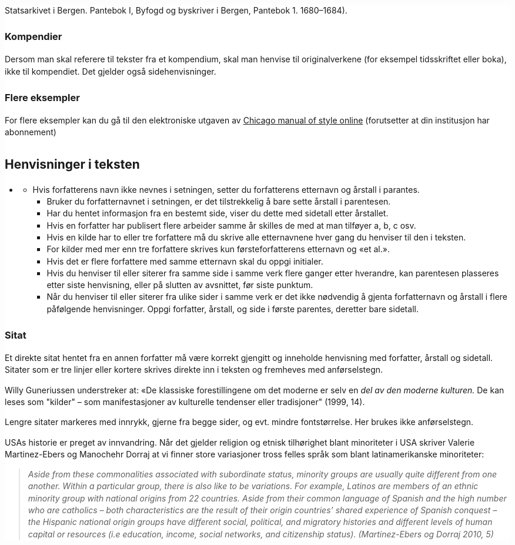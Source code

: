 Statsarkivet i Bergen. Pantebok I, Byfogd og byskriver i Bergen, Pantebok 1. 1680–1684).

### Kompendier

Dersom man skal referere til tekster fra et kompendium, skal man henvise til originalverkene (for eksempel tidsskriftet eller boka), ikke til kompendiet. Det gjelder også sidehenvisninger.

### Flere eksempler

For flere eksempler kan du gå til den elektroniske utgaven av [Chicago manual of style online](https://www.chicagomanualofstyle.org/book/ed17/part3/ch15/toc.html) (forutsetter at din institusjon har abonnement)

## Henvisninger i teksten

- - Hvis forfatterens navn ikke nevnes i setningen, setter du forfatterens etternavn og årstall i parantes.
    - Bruker du forfatternavnet i setningen, er det tilstrekkelig å bare sette årstall i parentesen.
    - Har du hentet informasjon fra en bestemt side, viser du dette med sidetall etter årstallet.
    - Hvis en forfatter har publisert flere arbeider samme år skilles de med at man tilføyer a, b, c osv.
    - Hvis en kilde har to eller tre forfattere må du skrive alle etternavnene hver gang du henviser til den i teksten.
    - For kilder med mer enn tre forfattere skrives kun førsteforfatterens etternavn og «et al.».
    - Hvis det er flere forfattere med samme etternavn skal du oppgi initialer.
    - Hvis du henviser til eller siterer fra samme side i samme verk flere ganger etter hverandre, kan parentesen plasseres etter siste henvisning, eller på slutten av avsnittet, før siste punktum.
    - Når du henviser til eller siterer fra ulike sider i samme verk er det ikke nødvendig å gjenta forfatternavn og årstall i flere påfølgende henvisninger. Oppgi forfatter, årstall, og side i første parentes, deretter bare sidetall.

### Sitat

Et direkte sitat hentet fra en annen forfatter må være korrekt gjengitt og inneholde henvisning med forfatter, årstall og sidetall. Sitater som er tre linjer eller kortere skrives direkte inn i teksten og fremheves med anførselstegn.

Willy Guneriussen understreker at: «De klassiske forestillingene om det moderne er selv en _del av den moderne kulturen._ De kan leses som "kilder" – som manifestasjoner av kulturelle tendenser eller tradisjoner" (1999, 14).

Lengre sitater markeres med innrykk, gjerne fra begge sider, og evt. mindre fontstørrelse. Her brukes ikke anførselstegn.

USAs historie er preget av innvandring. Når det gjelder religion og etnisk tilhørighet blant minoriteter i USA skriver Valerie Martinez-Ebers og Manochehr Dorraj at vi finner store variasjoner tross felles språk som blant latinamerikanske minoriteter:

> _Aside from these commonalities associated with subordinate status, minority groups are usually quite different from one another. Within a particular group, there is also like to be variations. For example, Latinos are members of an ethnic minority group with national origins from 22 countries. Aside from their common language of Spanish and the high number who are catholics – both characteristics are the result of their origin countries’ shared experience of Spanish conquest – the Hispanic national origin groups have different social, political, and migratory histories and different levels of human capital or resources (i.e education, income, social networks, and citizenship status). (Martinez-Ebers og Dorraj 2010, 5)_
